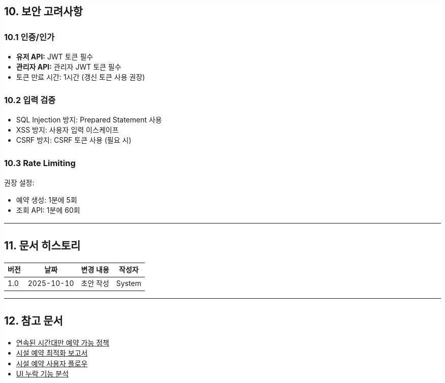 
## 10. 보안 고려사항

### 10.1 인증/인가

- **유저 API:** JWT 토큰 필수
- **관리자 API:** 관리자 JWT 토큰 필수
- 토큰 만료 시간: 1시간 (갱신 토큰 사용 권장)

### 10.2 입력 검증

- SQL Injection 방지: Prepared Statement 사용
- XSS 방지: 사용자 입력 이스케이프
- CSRF 방지: CSRF 토큰 사용 (필요 시)

### 10.3 Rate Limiting

권장 설정:
- 예약 생성: 1분에 5회
- 조회 API: 1분에 60회

---

## 11. 문서 히스토리

| 버전 | 날짜 | 변경 내용 | 작성자 |
|------|------|----------|--------|
| 1.0 | 2025-10-10 | 초안 작성 | System |

---

## 12. 참고 문서

- [연속된 시간대만 예약 가능 정책](./consecutive-time-only-policy.md)
- [시설 예약 최적화 보고서](./facility-reservation-optimization-2025-10-10.md)
- [시설 예약 사용자 플로우](./facility-reservation-user-flow-complete.md)
- [UI 누락 기능 분석](./UI_MISSING_FEATURES_ANALYSIS.md)
